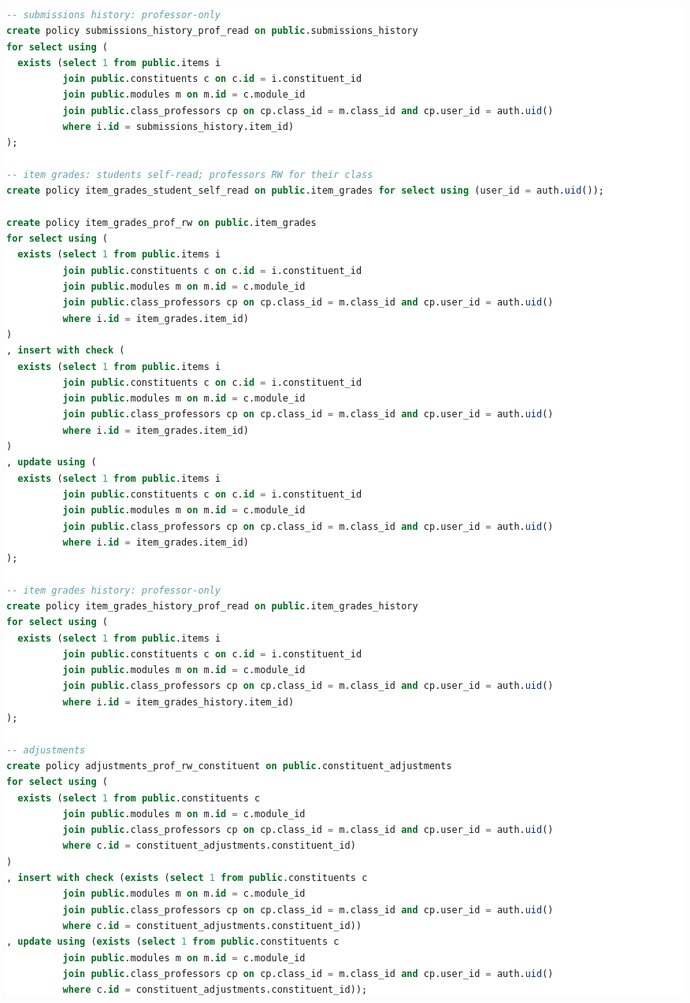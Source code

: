 ```sql
-- submissions history: professor-only
create policy submissions_history_prof_read on public.submissions_history
for select using (
  exists (select 1 from public.items i
          join public.constituents c on c.id = i.constituent_id
          join public.modules m on m.id = c.module_id
          join public.class_professors cp on cp.class_id = m.class_id and cp.user_id = auth.uid()
          where i.id = submissions_history.item_id)
);

-- item grades: students self-read; professors RW for their class
create policy item_grades_student_self_read on public.item_grades for select using (user_id = auth.uid());

create policy item_grades_prof_rw on public.item_grades
for select using (
  exists (select 1 from public.items i
          join public.constituents c on c.id = i.constituent_id
          join public.modules m on m.id = c.module_id
          join public.class_professors cp on cp.class_id = m.class_id and cp.user_id = auth.uid()
          where i.id = item_grades.item_id)
)
, insert with check (
  exists (select 1 from public.items i
          join public.constituents c on c.id = i.constituent_id
          join public.modules m on m.id = c.module_id
          join public.class_professors cp on cp.class_id = m.class_id and cp.user_id = auth.uid()
          where i.id = item_grades.item_id)
)
, update using (
  exists (select 1 from public.items i
          join public.constituents c on c.id = i.constituent_id
          join public.modules m on m.id = c.module_id
          join public.class_professors cp on cp.class_id = m.class_id and cp.user_id = auth.uid()
          where i.id = item_grades.item_id)
);

-- item grades history: professor-only
create policy item_grades_history_prof_read on public.item_grades_history
for select using (
  exists (select 1 from public.items i
          join public.constituents c on c.id = i.constituent_id
          join public.modules m on m.id = c.module_id
          join public.class_professors cp on cp.class_id = m.class_id and cp.user_id = auth.uid()
          where i.id = item_grades_history.item_id)
);

-- adjustments
create policy adjustments_prof_rw_constituent on public.constituent_adjustments
for select using (
  exists (select 1 from public.constituents c
          join public.modules m on m.id = c.module_id
          join public.class_professors cp on cp.class_id = m.class_id and cp.user_id = auth.uid()
          where c.id = constituent_adjustments.constituent_id)
)
, insert with check (exists (select 1 from public.constituents c
          join public.modules m on m.id = c.module_id
          join public.class_professors cp on cp.class_id = m.class_id and cp.user_id = auth.uid()
          where c.id = constituent_adjustments.constituent_id))
, update using (exists (select 1 from public.constituents c
          join public.modules m on m.id = c.module_id
          join public.class_professors cp on cp.class_id = m.class_id and cp.user_id = auth.uid()
          where c.id = constituent_adjustments.constituent_id));
```